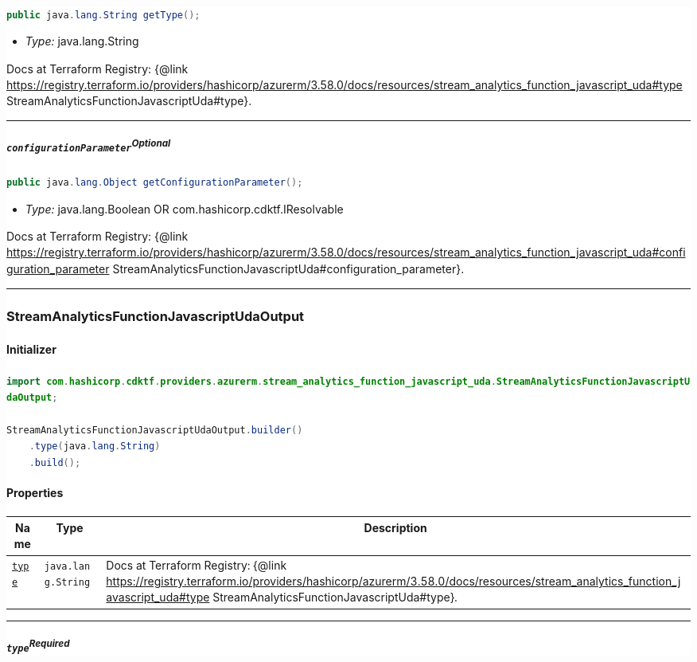 ```java
public java.lang.String getType();
```

- *Type:* java.lang.String

Docs at Terraform Registry: {@link https://registry.terraform.io/providers/hashicorp/azurerm/3.58.0/docs/resources/stream_analytics_function_javascript_uda#type StreamAnalyticsFunctionJavascriptUda#type}.

---

##### `configurationParameter`<sup>Optional</sup> <a name="configurationParameter" id="@cdktf/provider-azurerm.streamAnalyticsFunctionJavascriptUda.StreamAnalyticsFunctionJavascriptUdaInput.property.configurationParameter"></a>

```java
public java.lang.Object getConfigurationParameter();
```

- *Type:* java.lang.Boolean OR com.hashicorp.cdktf.IResolvable

Docs at Terraform Registry: {@link https://registry.terraform.io/providers/hashicorp/azurerm/3.58.0/docs/resources/stream_analytics_function_javascript_uda#configuration_parameter StreamAnalyticsFunctionJavascriptUda#configuration_parameter}.

---

### StreamAnalyticsFunctionJavascriptUdaOutput <a name="StreamAnalyticsFunctionJavascriptUdaOutput" id="@cdktf/provider-azurerm.streamAnalyticsFunctionJavascriptUda.StreamAnalyticsFunctionJavascriptUdaOutput"></a>

#### Initializer <a name="Initializer" id="@cdktf/provider-azurerm.streamAnalyticsFunctionJavascriptUda.StreamAnalyticsFunctionJavascriptUdaOutput.Initializer"></a>

```java
import com.hashicorp.cdktf.providers.azurerm.stream_analytics_function_javascript_uda.StreamAnalyticsFunctionJavascriptUdaOutput;

StreamAnalyticsFunctionJavascriptUdaOutput.builder()
    .type(java.lang.String)
    .build();
```

#### Properties <a name="Properties" id="Properties"></a>

| **Name** | **Type** | **Description** |
| --- | --- | --- |
| <code><a href="#@cdktf/provider-azurerm.streamAnalyticsFunctionJavascriptUda.StreamAnalyticsFunctionJavascriptUdaOutput.property.type">type</a></code> | <code>java.lang.String</code> | Docs at Terraform Registry: {@link https://registry.terraform.io/providers/hashicorp/azurerm/3.58.0/docs/resources/stream_analytics_function_javascript_uda#type StreamAnalyticsFunctionJavascriptUda#type}. |

---

##### `type`<sup>Required</sup> <a name="type" id="@cdktf/provider-azurerm.streamAnalyticsFunctionJavascriptUda.StreamAnalyticsFunctionJavascriptUdaOutput.property.type"></a>
